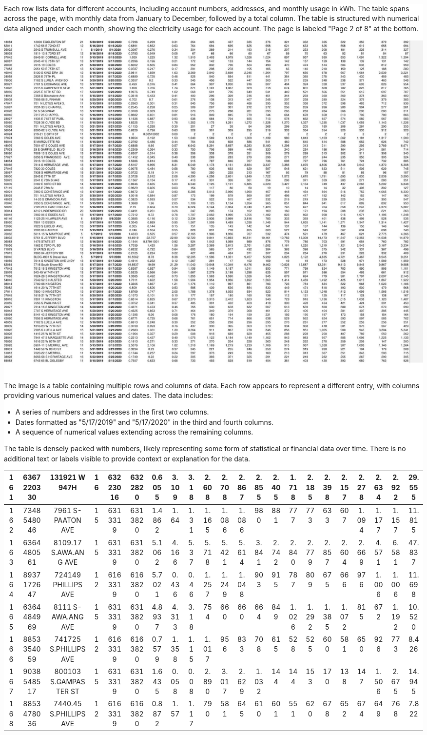 Each row lists data for different accounts, including account numbers, addresses, and monthly usage in kWh. The table spans across the page, with monthly data from January to December, followed by a total column. The table is structured with numerical data aligned under each month, showing the electricity usage for each account. The page is labeled "Page 2 of 8" at the bottom.

![](images/img-1.jpeg)

The image is a table containing multiple rows and columns of data. Each row appears to represent a different entry, with columns providing various numerical values and dates. The data includes:

- A series of numbers and addresses in the first two columns.
- Dates formatted as "5/17/2019" and "5/17/2020" in the third and fourth columns.
- A sequence of numerical values extending across the remaining columns.

The table is densely packed with numbers, likely representing some form of statistical or financial data over time. There is no additional text or labels visible to provide context or explanation for the data.

| 161 | 6367220330 | 131921 W 947H | 16 | 63223016 | 6322820 | 0.6055 | 3.109 | 3.18 | 2.608 | 2.708 | 2.867 | 2.855 | 2.405 | 1.718 | 2.185 | 2.398 | 2.157 | 2.278 | 2.634 | 2.922 | 29.555 |
| :--: | :--: | :--: | :--: | :--: | :--: | :--: | :--: | :--: | :--: | :--: | :--: | :--: | :--: | :--: | :--: | :--: | :--: | :--: | :--: | :--: | :--: |
| 162 | 7348548046 | 7961 S-PAATON AVE | 15 | 6313319 | 6313820 | 1.4862 | 1.64 | 1.31 | 1.165 | 1.086 | 1.086 | 980 | 881 | 777 | 773 | 633 | 607 | 1.094 | 1.177 | 1.157 | 11.815 |
| 163 | 6364480561 | 8109.17 S.AWA.ANG AVE | 15 | 6313319 | 6313820 | 5.1062 | 4.166 | 5.37 | 5.718 | 5.421 | 5.614 | 3.841 | 2.742 | 2.840 | 2.779 | 2.857 | 2.604 | 2.669 | 4.571 | 6.581 | 47.837 |
| 164 | 8937172647 | 724149 PHILLIPS AVE | 12 | 6163319 | 6163820 | 5.7021 | 0.436 | 0.46 | 1.257 | 1.249 | 1.048 | 903 | 915 | 787 | 809 | 675 | 666 | 976 | 1.006 | 1.006 | 11.698 |
| 165 | 6364484969 | 8111 S-AWA.ANG AVE | 15 | 6313319 | 6313820 | 4.8937 | 4.313 | 3.18 | 754 | 660 | 660 | 664 | 849 | 1.026 | 1.292 | 1.385 | 1.072 | 815 | 672 | 1.192 | 10.520 |
| 166 | 8853354059 | 741725 S.PHILLIPS AVE | 12 | 6163319 | 6163820 | 0.7579 | 1.358 | 1.15 | 1.017 | 956 | 833 | 708 | 615 | 528 | 525 | 600 | 581 | 650 | 926 | 773 | 8.426 |
| 167 | 9038548517 | 800103 S.GAMPASTER ST | 15 | 6313319 | 6313820 | 1.6435 | 0.058 | 0.08 | 2.890 | 3.017 | 2.629 | 1.032 | 144 | 144 | 153 | 170 | 138 | 147 | 1.506 | 2.675 | 14.945 |
| 168 | 8853478036 | 7440.45 S.PHILLIPS AVE | 12 | 6163319 | 6163820 | 0.8872 | 1.57 | 1.17 | 790 | 581 | 645 | 610 | 601 | 551 | 620 | 678 | 652 | 674 | 649 | 768 | 7.822 |
